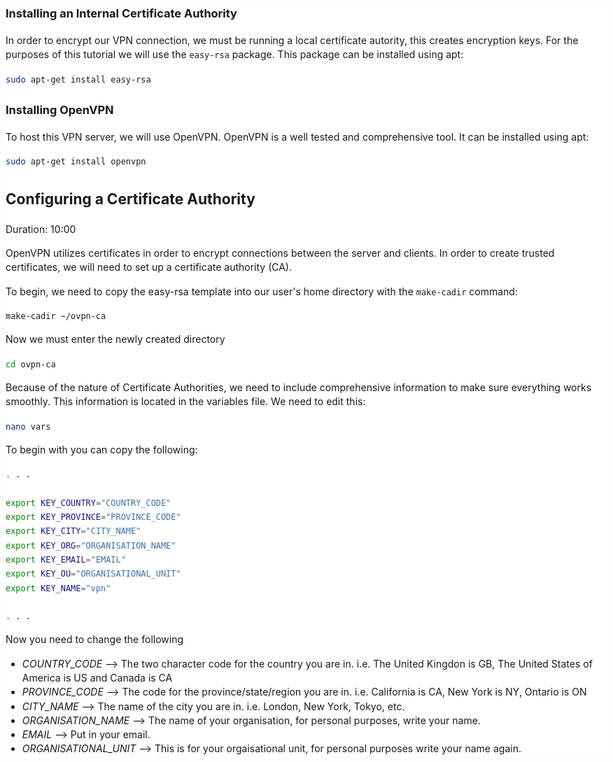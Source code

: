 ### Installing an Internal Certificate Authority

In order to encrypt our VPN connection, we must be running a local certificate autority, this creates encryption keys. For the purposes of this tutorial we will use the `easy-rsa` package. This package can be installed using apt:
```bash
sudo apt-get install easy-rsa
```

### Installing OpenVPN

To host this VPN server, we will use OpenVPN. OpenVPN is a well tested and comprehensive tool. It can be installed using apt:
```bash
sudo apt-get install openvpn
```

## Configuring a Certificate Authority
Duration: 10:00

OpenVPN utilizes certificates in order to encrypt connections between the server and clients. In order to create trusted certificates, we will need to set up a certificate authority (CA).

To begin, we need to copy the easy-rsa template into our user's home directory with the `make-cadir` command:
```bash
make-cadir ~/ovpn-ca
```
Now we must enter the newly created directory
```bash
cd ovpn-ca
```
Because of the nature of Certificate Authorities, we need to include comprehensive information to make sure everything works smoothly. This information is located in the variables file. We need to edit this:
```bash
nano vars
```
To begin with you can copy the following:
```bash
. . .

export KEY_COUNTRY="COUNTRY_CODE"
export KEY_PROVINCE="PROVINCE_CODE"
export KEY_CITY="CITY_NAME"
export KEY_ORG="ORGANISATION_NAME"
export KEY_EMAIL="EMAIL"
export KEY_OU="ORGANISATIONAL_UNIT"
export KEY_NAME="vpn"

. . .
```
Now you need to change the following
* *COUNTRY_CODE* --> The two character code for the country you are in. i.e. The United Kingdon is GB, The United States of America is US and Canada is CA
* *PROVINCE_CODE* --> The code for the province/state/region you are in. i.e. California is CA, New York is NY, Ontario is ON
* *CITY_NAME* --> The name of the city you are in. i.e. London, New York, Tokyo, etc.
* *ORGANISATION_NAME* --> The name of your organisation, for personal purposes, write your name.
* *EMAIL* --> Put in your email.
* *ORGANISATIONAL_UNIT* --> This is for your orgaisational unit, for personal purposes write your name again.
